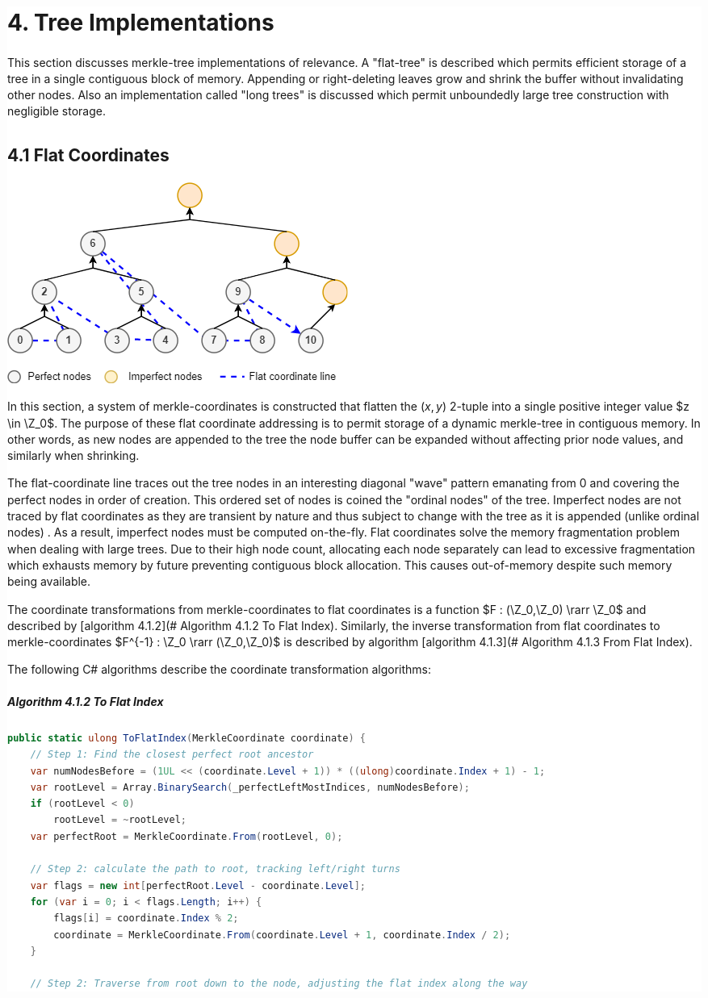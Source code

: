 # 4. Tree Implementations 

This section discusses merkle-tree implementations of relevance. A "flat-tree" is described which permits efficient storage of a tree in a single contiguous block of memory. Appending or right-deleting leaves grow and shrink the buffer without invalidating other nodes. Also an implementation called "long trees" is discussed which permit unboundedly large tree construction with negligible storage. 

## 4.1 Flat Coordinates

![merkle-tree-5](resources/flat-tree-7-75pct.png)

In this section, a system of merkle-coordinates is constructed that flatten the $(x,y)$ 2-tuple into a single positive integer value $z \in \Z_0$. The purpose of these flat coordinate addressing is to permit storage of a dynamic merkle-tree in contiguous memory. In other words, as new nodes are appended to the tree the node buffer can be expanded without affecting prior node values, and similarly when shrinking.

The flat-coordinate line traces out the tree nodes in an interesting diagonal "wave" pattern emanating from $0$ and covering the perfect nodes in order of creation. This ordered set of nodes is coined the "ordinal nodes" of the tree. Imperfect nodes are not traced by flat coordinates as they are transient by nature and thus subject to change with the tree as it is appended (unlike ordinal nodes) . As a result, imperfect nodes must be computed on-the-fly.  Flat coordinates solve the memory fragmentation problem when dealing with large trees. Due to their high node count, allocating each node separately can lead to excessive fragmentation which exhausts memory by future preventing contiguous block allocation. This causes out-of-memory despite such memory being available.

The coordinate transformations from merkle-coordinates to flat coordinates is a function $F : (\Z_0,\Z_0) \rarr \Z_0$  and described by [algorithm 4.1.2](# Algorithm 4.1.2 To Flat Index). Similarly, the inverse transformation from flat coordinates to merkle-coordinates $F^{-1} : \Z_0 \rarr (\Z_0,\Z_0)$ is described by algorithm [algorithm 4.1.3](# Algorithm 4.1.3 From Flat Index). 

The following C# algorithms describe the coordinate transformation algorithms:

##### Algorithm 4.1.2 To Flat Index

```csharp
public static ulong ToFlatIndex(MerkleCoordinate coordinate) {
    // Step 1: Find the closest perfect root ancestor
    var numNodesBefore = (1UL << (coordinate.Level + 1)) * ((ulong)coordinate.Index + 1) - 1;
    var rootLevel = Array.BinarySearch(_perfectLeftMostIndices, numNodesBefore);
    if (rootLevel < 0)
        rootLevel = ~rootLevel;
    var perfectRoot = MerkleCoordinate.From(rootLevel, 0);

    // Step 2: calculate the path to root, tracking left/right turns
    var flags = new int[perfectRoot.Level - coordinate.Level];
    for (var i = 0; i < flags.Length; i++) {
        flags[i] = coordinate.Index % 2;
        coordinate = MerkleCoordinate.From(coordinate.Level + 1, coordinate.Index / 2);
    }

    // Step 2: Traverse from root down to the node, adjusting the flat index along the way
```

[^1]: Ralph Merkle. "Secrecy, authentication and public key systems / A certified digital signature". Ph.D. dissertation, Dept. of Electrical Engineering, Stanford University, 1979. Url: http://www.merkle.com/papers/Certified1979.pdf
[^2]: Github. Sphere 10 Framework, merkle-tree module. Url: TODO